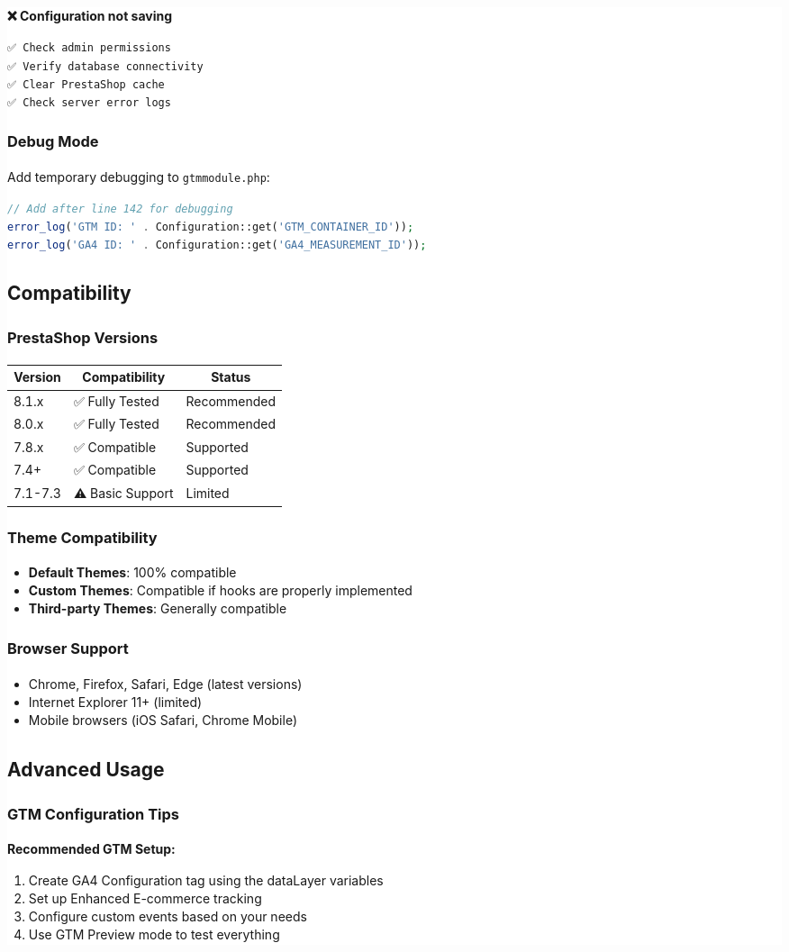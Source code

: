 **❌ Configuration not saving**
```
✅ Check admin permissions
✅ Verify database connectivity
✅ Clear PrestaShop cache
✅ Check server error logs
```

### Debug Mode

Add temporary debugging to `gtmmodule.php`:

```php
// Add after line 142 for debugging
error_log('GTM ID: ' . Configuration::get('GTM_CONTAINER_ID'));
error_log('GA4 ID: ' . Configuration::get('GA4_MEASUREMENT_ID'));
```

## Compatibility

### PrestaShop Versions
| Version | Compatibility | Status |
|---------|--------------|--------|
| 8.1.x   | ✅ Fully Tested | Recommended |
| 8.0.x   | ✅ Fully Tested | Recommended |
| 7.8.x   | ✅ Compatible | Supported |
| 7.4+    | ✅ Compatible | Supported |
| 7.1-7.3 | ⚠️ Basic Support | Limited |

### Theme Compatibility
- **Default Themes**: 100% compatible
- **Custom Themes**: Compatible if hooks are properly implemented
- **Third-party Themes**: Generally compatible

### Browser Support
- Chrome, Firefox, Safari, Edge (latest versions)
- Internet Explorer 11+ (limited)
- Mobile browsers (iOS Safari, Chrome Mobile)

## Advanced Usage

### GTM Configuration Tips

**Recommended GTM Setup:**
1. Create GA4 Configuration tag using the dataLayer variables
2. Set up Enhanced E-commerce tracking
3. Configure custom events based on your needs
4. Use GTM Preview mode to test everything
